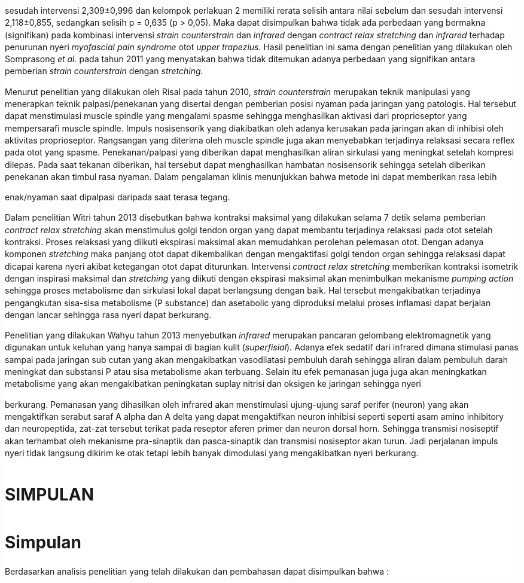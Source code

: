 <p><span class="font2">sesudah intervensi 2,309±0,996 dan kelompok perlakuan 2 memiliki rerata selisih antara nilai sebelum dan sesudah intervensi 2,118±0,855, sedangkan selisih p = 0,635 (p &gt;&nbsp;0,05). Maka dapat disimpulkan bahwa tidak ada perbedaan yang bermakna (signifikan) pada kombinasi intervensi </span><span class="font2" style="font-style:italic;">strain counterstrain </span><span class="font2">dan </span><span class="font2" style="font-style:italic;">infrared</span><span class="font2"> dengan </span><span class="font2" style="font-style:italic;">contract relax stretching</span><span class="font2"> dan </span><span class="font2" style="font-style:italic;">infrared</span><span class="font2"> terhadap penurunan nyeri </span><span class="font2" style="font-style:italic;">myofascial pain syndrome</span><span class="font2"> otot </span><span class="font2" style="font-style:italic;">upper trapezius.</span><span class="font2"> Hasil penelitian ini sama dengan penelitian yang dilakukan oleh Somprasong </span><span class="font2" style="font-style:italic;">et al. </span><span class="font2">pada tahun 2011 yang menyatakan bahwa tidak ditemukan adanya perbedaan yang signifikan antara pemberian </span><span class="font2" style="font-style:italic;">strain counterstrain</span><span class="font2"> dengan </span><span class="font2" style="font-style:italic;">stretching.</span></p>
<p><span class="font2">Menurut penelitian yang dilakukan oleh Risal pada tahun 2010, </span><span class="font2" style="font-style:italic;">strain counterstrain</span><span class="font2"> merupakan teknik manipulasi yang menerapkan teknik palpasi/penekanan yang disertai dengan pemberian posisi nyaman pada jaringan yang patologis. Hal tersebut dapat menstimulasi muscle spindle yang mengalami spasme sehingga menghasilkan aktivasi dari proprioseptor yang mempersarafi muscle spindle. Impuls nosisensorik yang diakibatkan oleh adanya kerusakan pada jaringan akan di inhibisi oleh aktivitas proprioseptor. Rangsangan yang diterima oleh muscle spindle juga akan menyebabkan terjadinya relaksasi secara reflex pada otot yang spasme. Penekanan/palpasi yang diberikan dapat menghasilkan aliran sirkulasi yang meningkat setelah kompresi dilepas. Pada saat tekanan diberikan, hal tersebut dapat menghasilkan hambatan nosisensorik sehingga setelah diberikan penekanan akan timbul rasa nyaman. Dalam pengalaman klinis menunjukkan bahwa metode ini dapat memberikan rasa lebih</span></p>
<p><span class="font2">enak/nyaman saat dipalpasi daripada saat terasa tegang.</span></p>
<p><span class="font2">Dalam penelitian Witri tahun 2013 disebutkan bahwa kontraksi maksimal yang dilakukan selama 7 detik selama pemberian </span><span class="font2" style="font-style:italic;">contract relax stretching</span><span class="font2"> akan menstimulus golgi tendon organ yang dapat membantu terjadinya relaksasi pada otot setelah kontraksi. Proses relaksasi yang diikuti ekspirasi maksimal akan memudahkan perolehan pelemasan otot. Dengan adanya komponen </span><span class="font2" style="font-style:italic;">stretching</span><span class="font2"> maka panjang otot dapat dikembalikan dengan mengaktifasi golgi tendon organ sehingga relaksasi dapat dicapai karena nyeri akibat ketegangan otot dapat diturunkan. Intervensi </span><span class="font2" style="font-style:italic;">contract relax stretching </span><span class="font2">memberikan kontraksi isometrik dengan inspirasi maksimal dan </span><span class="font2" style="font-style:italic;">stretching</span><span class="font2"> yang diikuti dengan ekspirasi maksimal akan menimbulkan mekanisme </span><span class="font2" style="font-style:italic;">pumping action </span><span class="font2">sehingga proses metabolisme dan sirkulasi lokal dapat berlangsung dengan baik. Hal tersebut mengakibatkan terjadinya pengangkutan sisa-sisa metabolisme (P substance) dan asetabolic yang diproduksi melalui proses inflamasi dapat berjalan dengan lancar sehingga rasa nyeri dapat berkurang.</span></p>
<p><span class="font2">Penelitian yang dilakukan Wahyu tahun 2013 menyebutkan </span><span class="font2" style="font-style:italic;">infrared </span><span class="font2">merupakan pancaran gelombang elektromagnetik yang digunakan untuk keluhan yang hanya sampai di bagian kulit (</span><span class="font2" style="font-style:italic;">superfisial</span><span class="font2">)</span><span class="font2" style="font-style:italic;">.</span><span class="font2"> Adanya efek sedatif dari infrared dimana stimulasi panas sampai pada jaringan sub cutan yang akan mengakibatkan vasodilatasi pembuluh darah sehingga aliran dalam pembuluh darah meningkat dan substansi P atau sisa metabolisme akan terbuang. Selain itu efek pemanasan juga juga akan meningkatkan metabolisme yang akan mengakibatkan peningkatan suplay nitrisi dan oksigen ke jaringan sehingga nyeri</span></p>
<p><span class="font2">berkurang. Pemanasan yang dihasilkan oleh infrared akan menstimulasi ujung-ujung saraf perifer (neuron) yang akan mengaktifkan serabut saraf A alpha dan A delta yang dapat mengaktifkan neuron inhibisi seperti seperti asam amino inhibitory dan neuropeptida, zat-zat tersebut terikat pada reseptor aferen primer dan neuron dorsal horn. Sehingga transmisi nosiseptif akan terhambat oleh mekanisme pra-sinaptik dan pasca-sinaptik dan transmisi nosiseptor akan turun. Jadi perjalanan impuls nyeri tidak langsung dikirim ke otak tetapi lebih banyak dimodulasi yang mengakibatkan nyeri berkurang.</span></p>
<h1><a name="bookmark14"></a><span class="font2" style="font-weight:bold;"><a name="bookmark15"></a>SIMPULAN</span></h1>
<h1><a name="bookmark16"></a><span class="font2" style="font-weight:bold;"><a name="bookmark17"></a>Simpulan</span></h1>
<p><span class="font2">Berdasarkan analisis penelitian yang telah dilakukan dan pembahasan dapat disimpulkan bahwa :</span></p>